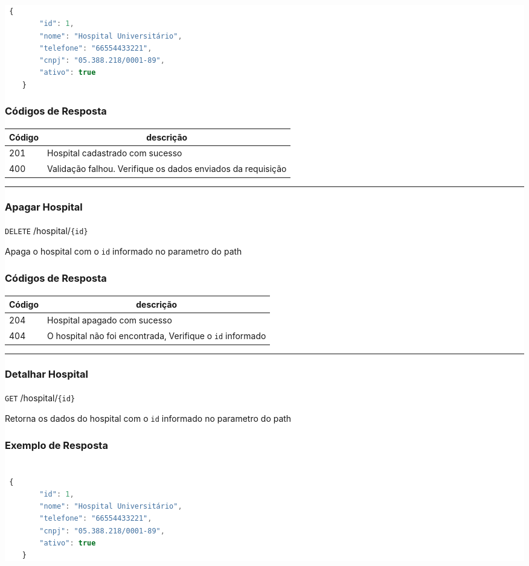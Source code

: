 ```js
 {
        "id": 1,
        "nome": "Hospital Universitário",
        "telefone": "66554433221",
        "cnpj": "05.388.218/0001-89",
        "ativo": true
    }
```

### Códigos de Resposta

| Código | descrição |
|--------|-----------|
|201| Hospital cadastrado com sucesso|
|400| Validação falhou. Verifique os dados enviados da requisição|

---

### Apagar Hospital

`DELETE` /hospital/`{id}`

Apaga o hospital com o `id` informado no parametro do path

### Códigos de Resposta

| Código | descrição |
|--------|-----------|
|204| Hospital apagado com sucesso|
|404| O hospital não foi encontrada, Verifique o `id` informado|
---

### Detalhar Hospital

`GET` /hospital/`{id}`

Retorna os dados do hospital com o `id` informado no parametro do path

### Exemplo de Resposta

```js

 {
        "id": 1,
        "nome": "Hospital Universitário",
        "telefone": "66554433221",
        "cnpj": "05.388.218/0001-89",
        "ativo": true
    }
```
